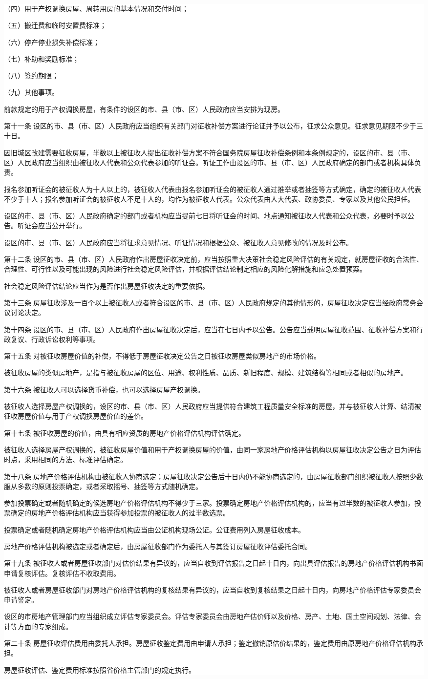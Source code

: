 （四）用于产权调换房屋、周转用房的基本情况和交付时间；

（五）搬迁费和临时安置费标准；

（六）停产停业损失补偿标准；

（七）补助和奖励标准；

（八）签约期限；

（九）其他事项。

前款规定的用于产权调换房屋，有条件的设区的市、县（市、区）人民政府应当安排为现房。

第十一条 设区的市、县（市、区）人民政府应当组织有关部门对征收补偿方案进行论证并予以公布，征求公众意见。征求意见期限不少于三十日。

因旧城区改建需要征收房屋，半数以上被征收人提出征收补偿方案不符合国务院房屋征收补偿条例和本条例规定的，设区的市、县（市、区）人民政府应当组织由被征收人代表和公众代表参加的听证会。听证工作由设区的市、县（市、区）人民政府确定的部门或者机构具体负责。

报名参加听证会的被征收人为十人以上的，被征收人代表由报名参加听证会的被征收人通过推举或者抽签等方式确定，确定的被征收人代表不少于十人；报名参加听证会的被征收人不足十人的，均作为被征收人代表。公众代表由人大代表、政协委员、专家以及其他公民担任。

设区的市、县（市、区）人民政府确定的部门或者机构应当提前七日将听证会的时间、地点通知被征收人代表和公众代表，必要时予以公告。听证会应当公开举行。

设区的市、县（市、区）人民政府应当将征求意见情况、听证情况和根据公众、被征收人意见修改的情况及时公布。

第十二条 设区的市、县（市、区）人民政府作出房屋征收决定前，应当按照重大决策社会稳定风险评估的有关规定，就房屋征收的合法性、合理性、可行性以及可能出现的风险进行社会稳定风险评估，并根据评估结论制定相应的风险化解措施和应急处置预案。

社会稳定风险评估结论应当作为是否作出房屋征收决定的重要依据。

第十三条 房屋征收涉及一百个以上被征收人或者符合设区的市、县（市、区）人民政府规定的其他情形的，房屋征收决定应当经政府常务会议讨论决定。

第十四条 设区的市、县（市、区）人民政府作出房屋征收决定后，应当在七日内予以公告。公告应当载明房屋征收范围、征收补偿方案和行政复议、行政诉讼权利等事项。

第十五条 对被征收房屋价值的补偿，不得低于房屋征收决定公告之日被征收房屋类似房地产的市场价格。

被征收房屋的类似房地产，是指与被征收房屋的区位、用途、权利性质、品质、新旧程度、规模、建筑结构等相同或者相似的房地产。

第十六条 被征收人可以选择货币补偿，也可以选择房屋产权调换。

被征收人选择房屋产权调换的，设区的市、县（市、区）人民政府应当提供符合建筑工程质量安全标准的房屋，并与被征收人计算、结清被征收房屋价值与用于产权调换房屋价值的差价。

第十七条 被征收房屋的价值，由具有相应资质的房地产价格评估机构评估确定。

被征收人选择房屋产权调换的，被征收房屋价值和用于产权调换房屋的价值，由同一家房地产价格评估机构以房屋征收决定公告之日为评估时点，采用相同的方法、标准评估确定。

第十八条 房地产价格评估机构由被征收人协商选定；房屋征收决定公告后十日内仍不能协商选定的，由房屋征收部门组织被征收人按照少数服从多数的原则投票确定，或者采取摇号、抽签等方式随机确定。

参加投票确定或者随机确定的候选房地产价格评估机构不得少于三家。投票确定房地产价格评估机构的，应当有过半数的被征收人参加，投票确定的房地产价格评估机构应当获得参加投票的被征收人的过半数选票。

投票确定或者随机确定房地产价格评估机构应当由公证机构现场公证。公证费用列入房屋征收成本。

房地产价格评估机构被选定或者确定后，由房屋征收部门作为委托人与其签订房屋征收评估委托合同。

第十九条 被征收人或者房屋征收部门对估价结果有异议的，应当自收到评估报告之日起十日内，向出具评估报告的房地产价格评估机构书面申请复核评估。复核评估不收取费用。

被征收人或者房屋征收部门对房地产价格评估机构的复核结果有异议的，应当自收到复核结果之日起十日内，向房地产价格评估专家委员会申请鉴定。

设区的市房地产管理部门应当组织成立评估专家委员会。评估专家委员会由房地产估价师以及价格、房产、土地、国土空间规划、法律、会计等方面的专家组成。

第二十条 房屋征收评估费用由委托人承担。房屋征收鉴定费用由申请人承担；鉴定撤销原估价结果的，鉴定费用由原房地产价格评估机构承担。

房屋征收评估、鉴定费用标准按照省价格主管部门的规定执行。
